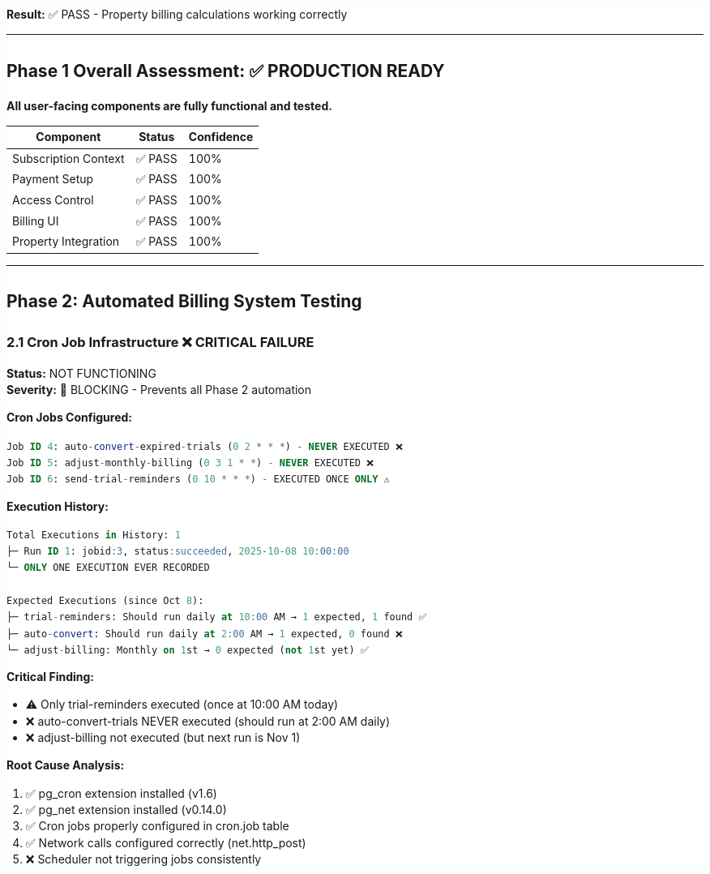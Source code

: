 **Result:** ✅ PASS - Property billing calculations working correctly

---

## Phase 1 Overall Assessment: ✅ PRODUCTION READY

**All user-facing components are fully functional and tested.**

| Component | Status | Confidence |
|-----------|--------|------------|
| Subscription Context | ✅ PASS | 100% |
| Payment Setup | ✅ PASS | 100% |
| Access Control | ✅ PASS | 100% |
| Billing UI | ✅ PASS | 100% |
| Property Integration | ✅ PASS | 100% |

---

## Phase 2: Automated Billing System Testing

### 2.1 Cron Job Infrastructure ❌ CRITICAL FAILURE

**Status:** NOT FUNCTIONING  
**Severity:** 🔴 BLOCKING - Prevents all Phase 2 automation

**Cron Jobs Configured:**
```sql
Job ID 4: auto-convert-expired-trials (0 2 * * *) - NEVER EXECUTED ❌
Job ID 5: adjust-monthly-billing (0 3 1 * *) - NEVER EXECUTED ❌
Job ID 6: send-trial-reminders (0 10 * * *) - EXECUTED ONCE ONLY ⚠️
```

**Execution History:**
```sql
Total Executions in History: 1
├─ Run ID 1: jobid:3, status:succeeded, 2025-10-08 10:00:00
└─ ONLY ONE EXECUTION EVER RECORDED

Expected Executions (since Oct 8):
├─ trial-reminders: Should run daily at 10:00 AM → 1 expected, 1 found ✅
├─ auto-convert: Should run daily at 2:00 AM → 1 expected, 0 found ❌
└─ adjust-billing: Monthly on 1st → 0 expected (not 1st yet) ✅
```

**Critical Finding:**
- ⚠️ Only trial-reminders executed (once at 10:00 AM today)
- ❌ auto-convert-trials NEVER executed (should run at 2:00 AM daily)
- ❌ adjust-billing not executed (but next run is Nov 1)

**Root Cause Analysis:**
1. ✅ pg_cron extension installed (v1.6)
2. ✅ pg_net extension installed (v0.14.0)
3. ✅ Cron jobs properly configured in cron.job table
4. ✅ Network calls configured correctly (net.http_post)
5. ❌ Scheduler not triggering jobs consistently
